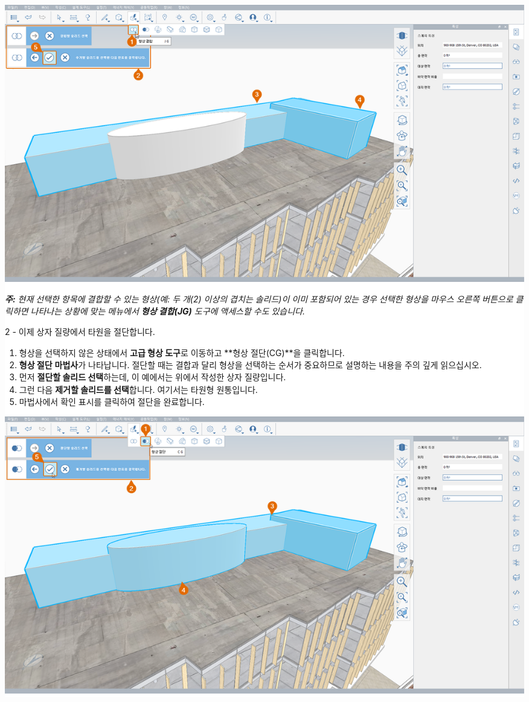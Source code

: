 ![](../../.gitbook/assets/4%20%287%29.png)

_**주:**_ _현재 선택한 항목에 결합할 수 있는 형상(예: 두 개\(2\) 이상의 겹치는 솔리드)이 이미 포함되어 있는 경우 선택한 형상을 마우스 오른쪽 버튼으로 클릭하면 나타나는 상황에 맞는 메뉴에서_ _**형상 결합\(JG)**_ _도구에 액세스할 수도 있습니다._

2 - 이제 상자 질량에서 타원을 절단합니다.

1. 형상을 선택하지 않은 상태에서 **고급 형상 도구**로 이동하고 **형상 절단\(CG\)**을 클릭합니다.
2. **형상 절단** **마법사**가 나타납니다. 절단할 때는 결합과 달리 형상을 선택하는 순서가 중요하므로 설명하는 내용을 주의 깊게 읽으십시오.
3. 먼저 **절단할 솔리드 선택**하는데, 이 예에서는 위에서 작성한 상자 질량입니다.
4. 그런 다음 **제거할 솔리드를 선택**합니다. 여기서는 타원형 원통입니다.
5. 마법사에서 확인 표시를 클릭하여 절단을 완료합니다.

![](../../.gitbook/assets/5%20%284%29.png)
